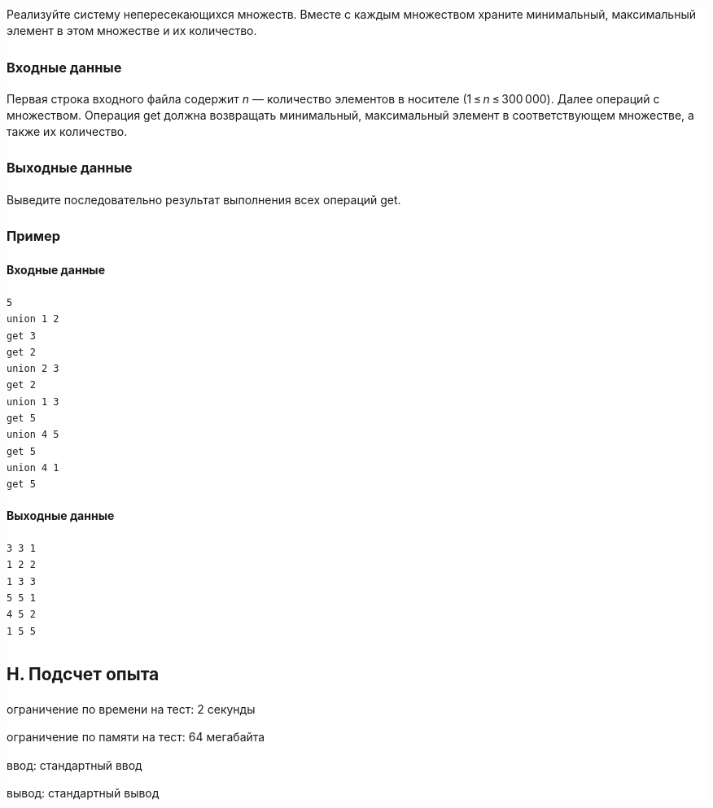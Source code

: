 

Реализуйте систему непересекающихся множеств. Вместе с каждым множеством храните минимальный, максимальный элемент в этом множестве и их количество.

### Входные данные

Первая строка входного файла содержит *n* — количество элементов в носителе (1 ≤ *n* ≤ 300 000). Далее операций с множеством. Операция get должна возвращать минимальный, максимальный элемент в соответствующем множестве, а также их количество.

### Выходные данные

Выведите последовательно результат выполнения всех операций get.

### Пример

#### Входные данные

```
5
union 1 2
get 3
get 2
union 2 3
get 2
union 1 3
get 5
union 4 5
get 5
union 4 1
get 5
```

#### Выходные данные

```
3 3 1
1 2 2
1 3 3
5 5 1
4 5 2
1 5 5
```



## H. Подсчет опыта

ограничение по времени на тест: 2 секунды

ограничение по памяти на тест: 64 мегабайта

ввод: стандартный ввод

вывод: стандартный вывод
